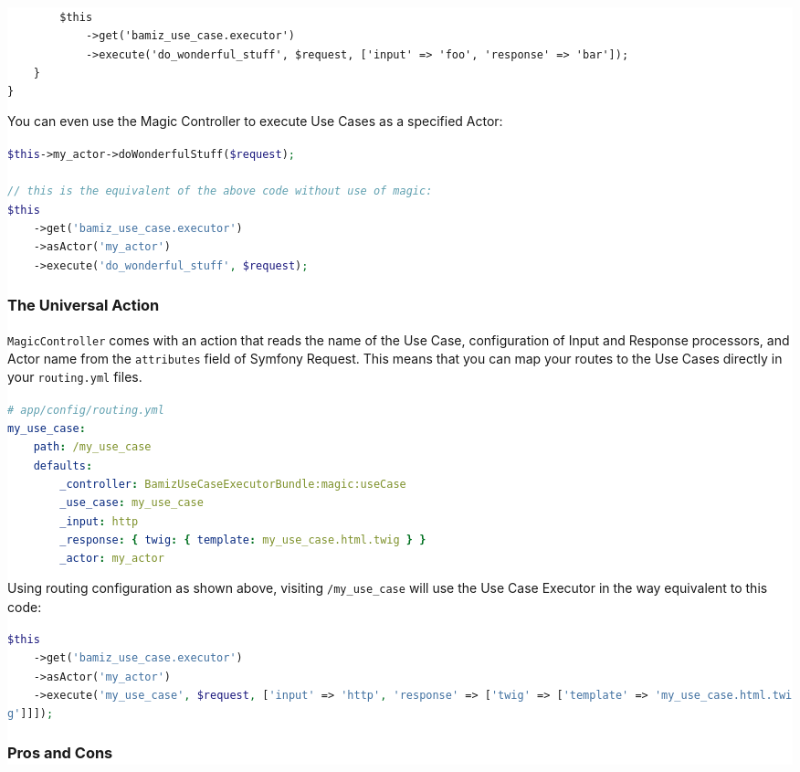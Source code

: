 ```
        $this
            ->get('bamiz_use_case.executor')
            ->execute('do_wonderful_stuff', $request, ['input' => 'foo', 'response' => 'bar']);
    }
}
```

You can even use the Magic Controller to execute Use Cases as a specified Actor:

```php
$this->my_actor->doWonderfulStuff($request);

// this is the equivalent of the above code without use of magic:
$this
    ->get('bamiz_use_case.executor')
    ->asActor('my_actor')
    ->execute('do_wonderful_stuff', $request);

```

### The Universal Action

`MagicController` comes with an action that reads the name of the Use Case, configuration of Input and Response
processors, and Actor name from the `attributes` field of Symfony Request. This means that you can map your routes
to the Use Cases directly in your `routing.yml` files. 

```yml
# app/config/routing.yml
my_use_case:
    path: /my_use_case
    defaults:
        _controller: BamizUseCaseExecutorBundle:magic:useCase
        _use_case: my_use_case
        _input: http
        _response: { twig: { template: my_use_case.html.twig } }
        _actor: my_actor
```

Using routing configuration as shown above, visiting `/my_use_case` will use the Use Case Executor in the way equivalent
to this code:

```php
$this
    ->get('bamiz_use_case.executor')
    ->asActor('my_actor')
    ->execute('my_use_case', $request, ['input' => 'http', 'response' => ['twig' => ['template' => 'my_use_case.html.twig']]]);
```

### Pros and Cons
